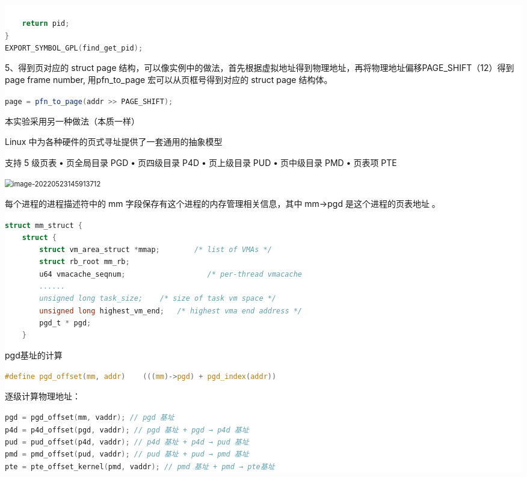 ```C

	return pid;
}
EXPORT_SYMBOL_GPL(find_get_pid);
```

5、得到页对应的 struct page 结构，可以像实例中的做法，首先根据虚拟地址得到物理地址，再将物理地址偏移PAGE_SHIFT（12）得到page frame number,  用pfn_to_page 宏可以从页框号得到对应的 struct page 结构体。  

```c#
page = pfn_to_page(addr >> PAGE_SHIFT);
```

本实验采用另一种做法（本质一样）

Linux 中为各种硬件的页式寻址提供了一套通用的抽象模型  

支持 5 级页表
	 • 页全局目录 PGD
	 • 页四级目录 P4D
	 • 页上级目录 PUD
	 • 页中级目录 PMD
 	• 页表项 PTE  

<img src="../../source/images/Project 3 内存管理/image-20220523145913712.png" alt="image-20220523145913712" style="zoom:80%;" />

每个进程的进程描述符中的 mm 字段保存有这个进程的内存管理相关信息，其中 mm->pgd 是这个进程的页表地址 。

```C
struct mm_struct {
	struct {
		struct vm_area_struct *mmap;		/* list of VMAs */
		struct rb_root mm_rb;
		u64 vmacache_seqnum;                   /* per-thread vmacache 
		......
		unsigned long task_size;	/* size of task vm space */
		unsigned long highest_vm_end;	/* highest vma end address */
		pgd_t * pgd;
    }
```

pgd基址的计算

```c
#define pgd_offset(mm, addr)	(((mm)->pgd) + pgd_index(addr))
```

逐级计算物理地址：

```C
pgd = pgd_offset(mm, vaddr); // pgd 基址
p4d = p4d_offset(pgd, vaddr); // pgd 基址 + pgd → p4d 基址
pud = pud_offset(p4d, vaddr); // p4d 基址 + p4d → pud 基址
pmd = pmd_offset(pud, vaddr); // pud 基址 + pud → pmd 基址
pte = pte_offset_kernel(pmd, vaddr); // pmd 基址 + pmd → pte基址
```
